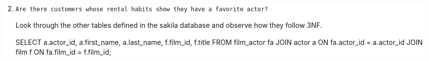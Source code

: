  2. 	Are there customers whose rental habits show they have a favorite actor? 
	Look through the other tables defined in the sakila database and observe how they follow 3NF.


	
	SELECT  a.actor_id, a.first_name, a.last_name, f.film_id, f.title
	FROM film_actor fa
 	JOIN actor a ON fa.actor_id = a.actor_id
 	JOIN film f ON fa.film_id = f.film_id;
	

